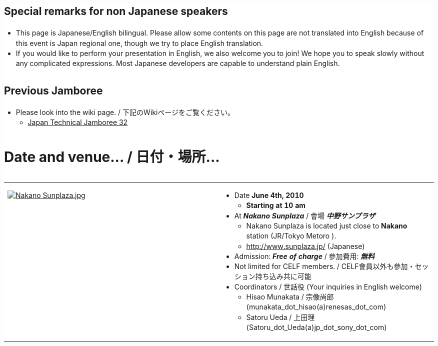 ## Special remarks for non Japanese speakers

-   This page is Japanese/English bilingual. Please allow some contents
    on this page are not translated into English because of this event
    is Japan regional one, though we try to place English translation.
-   If you would like to perform your presentation in English, we also
    welcome you to join! We hope you to speak slowly without any
    complicated expressions. Most Japanese developers are capable to
    understand plain English.

## Previous Jamboree

-   Please look into the wiki page. / 下記のWikiページをご覧ください。
    -   [Japan Technical Jamboree
        32](../../.././dev_portals/Events/Japan_Technical_Jamboree_32/Japan_Technical_Jamboree_32.md "Japan Technical Jamboree 32")

# Date and venue... / 日付・場所...

<table>
<caption> </caption>
<col width="50%" />
<col width="50%" />
<tbody>
<tr class="odd">
<td align="left"><p><a href="http://elinux.org/File:Nakano_Sunplaza.jpg"><img src="http://elinux.org/images/4/47/Nakano_Sunplaza.jpg" alt="Nakano Sunplaza.jpg" /></a></p></td>
<td align="left"><ul>
<li>Date <strong>June 4th, 2010</strong>
<ul>
<li><strong>Starting at 10 am</strong></li>
</ul></li>
<li>At <em><strong>Nakano Sunplaza</strong></em> / 會場 <em><strong>中野サンプラザ</strong></em>
<ul>
<li>Nakano Sunplaza is located just close to <strong>Nakano</strong> station (JR/Tokyo Metoro ).</li>
<li><a href="http://www.sunplaza.jp/">http://www.sunplaza.jp/</a> (Japanese)</li>
</ul></li>
<li>Admission: <em><strong>Free of charge</strong></em> / 參加費用: <em><strong>無料</strong></em></li>
<li>Not limited for CELF members. / CELF會員以外も參加・セッション持ち込み共に可能</li>
<li>Coordinators / 世話役 (Your inquiries in English welcome)
<ul>
<li>Hisao Munakata / 宗像尚郎 (munakata_dot_hisao(a)renesas_dot_com)</li>
<li>Satoru Ueda / 上田理 (Satoru_dot_Ueda(a)jp_dot_sony_dot_com)</li>
</ul></li>
</ul></td>
</tr>
</tbody>
</table>

